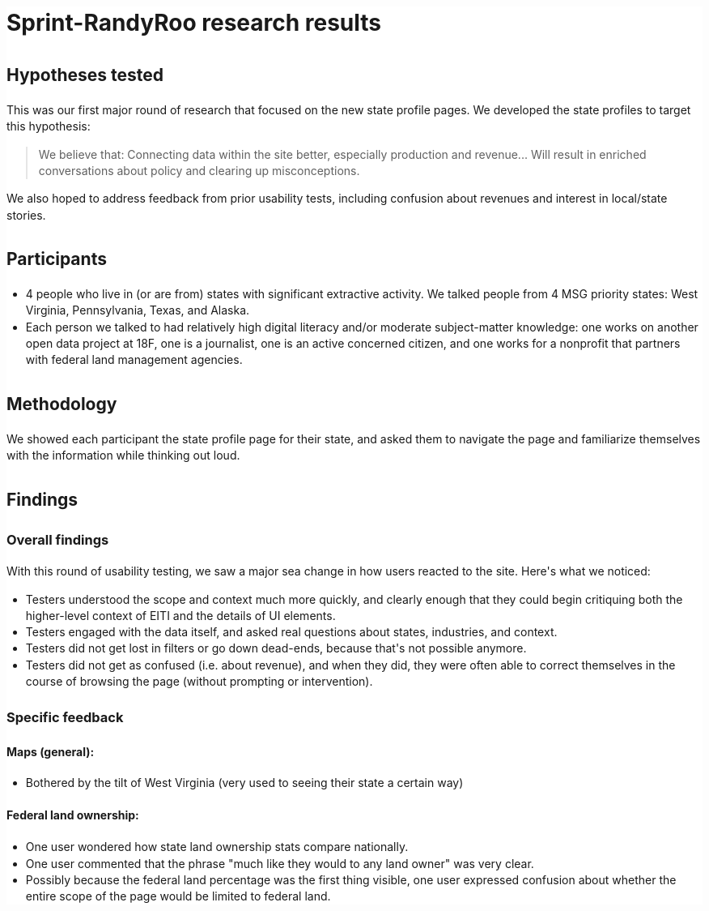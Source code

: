 # Sprint-RandyRoo research results

## Hypotheses tested

This was our first major round of research that focused on the new state profile pages. We developed the state profiles to target this hypothesis:

> We believe that: Connecting data within the site better, especially production and revenue...
> Will result in enriched conversations about policy and clearing up misconceptions.

We also hoped to address feedback from prior usability tests, including confusion about revenues and interest in local/state stories.

## Participants

* 4 people who live in (or are from) states with significant extractive activity. We talked people from 4 MSG priority states: West Virginia, Pennsylvania, Texas, and Alaska.
* Each person we talked to had relatively high digital literacy and/or moderate subject-matter knowledge: one works on another open data project at 18F, one is a journalist, one is an active concerned citizen, and one works for a nonprofit that partners with federal land management agencies.

## Methodology

We showed each participant the state profile page for their state, and asked them to navigate the page and familiarize themselves with the information while thinking out loud.

## Findings

### Overall findings

With this round of usability testing, we saw a major sea change in how users reacted to the site. Here's what we noticed:

* Testers understood the scope and context much more quickly, and clearly enough that they could begin critiquing both the higher-level context of EITI and the details of UI elements.
* Testers engaged with the data itself, and asked real questions about states, industries, and context.
* Testers did not get lost in filters or go down dead-ends, because that's not possible anymore.
* Testers did not get as confused (i.e. about revenue), and when they did, they were often able to correct themselves in the course of browsing the page (without prompting or intervention).

### Specific feedback

#### Maps (general):

- Bothered by the tilt of West Virginia (very used to seeing their state a certain way)

#### Federal land ownership:

- One user wondered how state land ownership stats compare nationally.
- One user commented that the phrase "much like they would to any land owner" was very clear.
- Possibly because the federal land percentage was the first thing visible, one user expressed confusion about whether the entire scope of the page would be limited to federal land.
